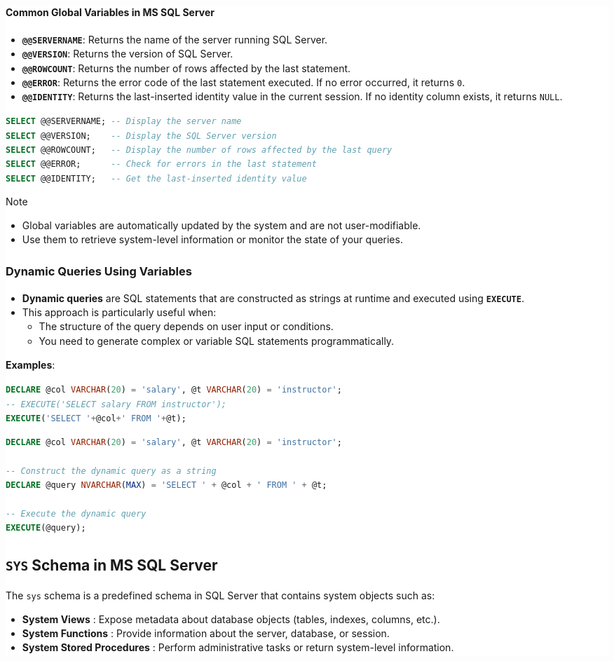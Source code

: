#### Common Global Variables in MS SQL Server

- **`@@SERVERNAME`**: Returns the name of the server running SQL Server.
- **`@@VERSION`**: Returns the version of SQL Server.
- **`@@ROWCOUNT`**: Returns the number of rows affected by the last statement.
- **`@@ERROR`**: Returns the error code of the last statement executed. If no error occurred, it returns `0`.
- **`@@IDENTITY`**: Returns the last-inserted identity value in the current session. If no identity column exists, it returns `NULL`.

```sql
SELECT @@SERVERNAME; -- Display the server name
SELECT @@VERSION;    -- Display the SQL Server version
SELECT @@ROWCOUNT;   -- Display the number of rows affected by the last query
SELECT @@ERROR;      -- Check for errors in the last statement
SELECT @@IDENTITY;   -- Get the last-inserted identity value
```

> [!Note]
>
> - Global variables are automatically updated by the system and are not user-modifiable.
> - Use them to retrieve system-level information or monitor the state of your queries.

### Dynamic Queries Using Variables

- **Dynamic queries** are SQL statements that are constructed as strings at runtime and executed using **`EXECUTE`**.
- This approach is particularly useful when:
  - The structure of the query depends on user input or conditions.
  - You need to generate complex or variable SQL statements programmatically.

**Examples**:

```sql
DECLARE @col VARCHAR(20) = 'salary', @t VARCHAR(20) = 'instructor';
-- EXECUTE('SELECT salary FROM instructor');
EXECUTE('SELECT '+@col+' FROM '+@t);
```

```sql
DECLARE @col VARCHAR(20) = 'salary', @t VARCHAR(20) = 'instructor';

-- Construct the dynamic query as a string
DECLARE @query NVARCHAR(MAX) = 'SELECT ' + @col + ' FROM ' + @t;

-- Execute the dynamic query
EXECUTE(@query);
```

## `SYS` Schema in MS SQL Server

The `sys` schema is a predefined schema in SQL Server that contains system objects such as:

- **System Views** : Expose metadata about database objects (tables, indexes, columns, etc.).
- **System Functions** : Provide information about the server, database, or session.
- **System Stored Procedures** : Perform administrative tasks or return system-level information.
